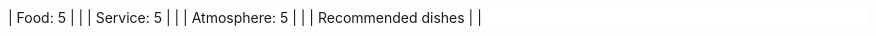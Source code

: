 | Food: 5                                                                                                                                                                                                                                                                                                                                                                                                                                                                                                                                                                                                                                                                                                                                                                                                                                                                                                                                                                                                                                                                                                                                                                                                                                                                                                                                                                                               |                                                                                                                                      |
| Service: 5                                                                                                                                                                                                                                                                                                                                                                                                                                                                                                                                                                                                                                                                                                                                                                                                                                                                                                                                                                                                                                                                                                                                                                                                                                                                                                                                                                                            |                                                                                                                                      |
| Atmosphere: 5                                                                                                                                                                                                                                                                                                                                                                                                                                                                                                                                                                                                                                                                                                                                                                                                                                                                                                                                                                                                                                                                                                                                                                                                                                                                                                                                                                                         |                                                                                                                                      |
| Recommended dishes                                                                                                                                                                                                                                                                                                                                                                                                                                                                                                                                                                                                                                                                                                                                                                                                                                                                                                                                                                                                                                                                                                                                                                                                                                                                                                                                                                                    |                                                                                                                                      |